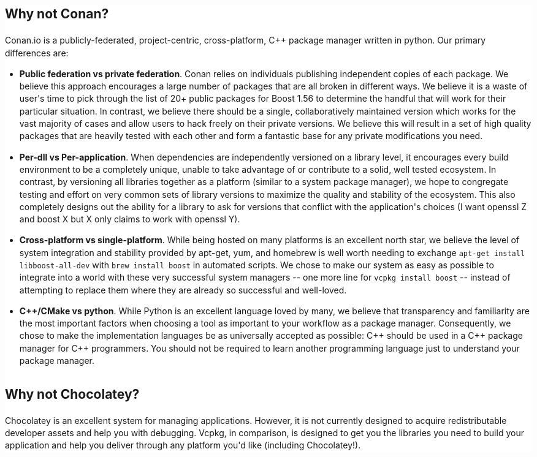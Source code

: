 ## Why not Conan?
Conan.io is a publicly-federated, project-centric, cross-platform, C++ package manager written in python. Our primary differences are:

- **Public federation vs private federation**. Conan relies on individuals publishing independent copies of each package. We believe this approach encourages a large number of packages that are all broken in different ways. We believe it is a waste of user's time to pick through the list of 20+ public packages for Boost 1.56 to determine the handful that will work for their particular situation. In contrast, we believe there should be a single, collaboratively maintained version which works for the vast majority of cases and allow users to hack freely on their private versions. We believe this will result in a set of high quality packages that are heavily tested with each other and form a fantastic base for any private modifications you need.

- **Per-dll vs Per-application**. When dependencies are independently versioned on a library level, it encourages every build environment to be a completely unique, unable to take advantage of or contribute to a solid, well tested ecosystem. In contrast, by versioning all libraries together as a platform (similar to a system package manager), we hope to congregate testing and effort on very common sets of library versions to maximize the quality and stability of the ecosystem. This also completely designs out the ability for a library to ask for versions that conflict with the application's choices (I want openssl Z and boost X but X only claims to work with openssl Y).

- **Cross-platform vs single-platform**. While being hosted on many platforms is an excellent north star, we believe the level of system integration and stability provided by apt-get, yum, and homebrew is well worth needing to exchange `apt-get install libboost-all-dev` with `brew install boost` in automated scripts. We chose to make our system as easy as possible to integrate into a world with these very successful system managers -- one more line for `vcpkg install boost` -- instead of attempting to replace them where they are already so successful and well-loved.

- **C++/CMake vs python**. While Python is an excellent language loved by many, we believe that transparency and familiarity are the most important factors when choosing a tool as important to your workflow as a package manager. Consequently, we chose to make the implementation languages be as universally accepted as possible: C++ should be used in a C++ package manager for C++ programmers. You should not be required to learn another programming language just to understand your package manager.

## Why not Chocolatey?
Chocolatey is an excellent system for managing applications. However, it is not currently designed to acquire redistributable developer assets and help you with debugging. Vcpkg, in comparison, is designed to get you the libraries you need to build your application and help you deliver through any platform you'd like (including Chocolatey!).
